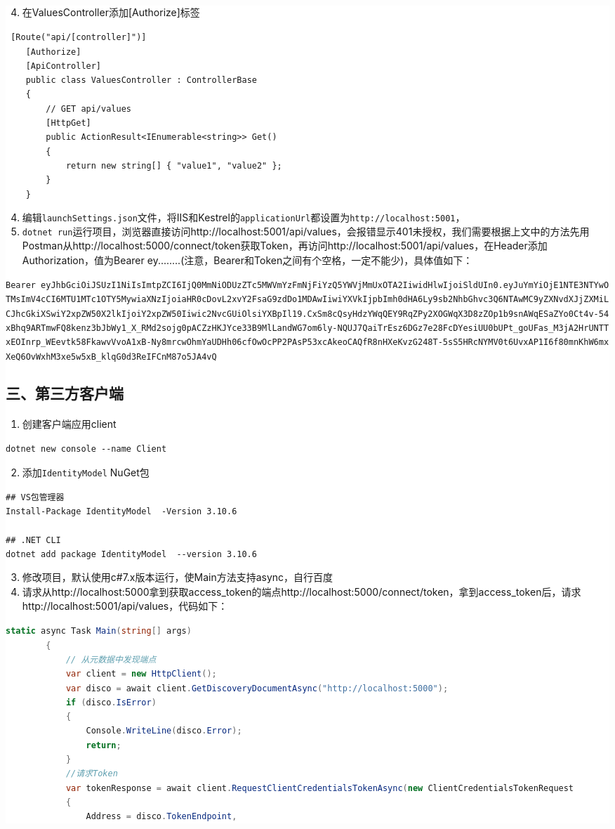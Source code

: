 4. 在ValuesController添加[Authorize]标签

```
 [Route("api/[controller]")]
    [Authorize]
    [ApiController]
    public class ValuesController : ControllerBase
    {
        // GET api/values
        [HttpGet]
        public ActionResult<IEnumerable<string>> Get()
        {
            return new string[] { "value1", "value2" };
        }        
    }
```

4. 编辑`launchSettings.json`文件，将IIS和Kestrel的`applicationUrl`都设置为`http://localhost:5001`，
5. `dotnet run`运行项目，浏览器直接访问http://localhost:5001/api/values，会报错显示401未授权，我们需要根据上文中的方法先用Postman从http://localhost:5000/connect/token获取Token，再访问http://localhost:5001/api/values，在Header添加Authorization，值为Bearer ey........(注意，Bearer和Token之间有个空格，一定不能少)，具体值如下：

```
Bearer eyJhbGciOiJSUzI1NiIsImtpZCI6IjQ0MmNiODUzZTc5MWVmYzFmNjFiYzQ5YWVjMmUxOTA2IiwidHlwIjoiSldUIn0.eyJuYmYiOjE1NTE3NTYwOTMsImV4cCI6MTU1MTc1OTY5MywiaXNzIjoiaHR0cDovL2xvY2FsaG9zdDo1MDAwIiwiYXVkIjpbImh0dHA6Ly9sb2NhbGhvc3Q6NTAwMC9yZXNvdXJjZXMiLCJhcGkiXSwiY2xpZW50X2lkIjoiY2xpZW50Iiwic2NvcGUiOlsiYXBpIl19.CxSm8cQsyHdzYWqQEY9RqZPy2XOGWqX3D8zZOp1b9snAWqESaZYo0Ct4v-54xBhq9ARTmwFQ8kenz3bJbWy1_X_RMd2sojg0pACZzHKJYce33B9MlLandWG7om6ly-NQUJ7QaiTrEsz6DGz7e28FcDYesiUU0bUPt_goUFas_M3jA2HrUNTTxEOInrp_WEevtk58FkawvVvoA1xB-Ny8mrcwOhmYaUDHh06cfOwOcPP2PAsP53xcAkeoCAQfR8nHXeKvzG248T-5sS5HRcNYMV0t6UvxAP1I6f80mnKhW6mxXeQ6OvWxhM3xe5w5xB_klqG0d3ReIFCnM87o5JA4vQ
```
## 三、第三方客户端

1. 创建客户端应用client

```
dotnet new console --name Client
```

2. 添加`IdentityModel` NuGet包
```
## VS包管理器
Install-Package IdentityModel  -Version 3.10.6

## .NET CLI
dotnet add package IdentityModel  --version 3.10.6
```

3. 修改项目，默认使用c#7.x版本运行，使Main方法支持async，自行百度
4. 请求从http://localhost:5000拿到获取access_token的端点http://localhost:5000/connect/token，拿到access_token后，请求http://localhost:5001/api/values，代码如下：

```c#
static async Task Main(string[] args)
        {
            // 从元数据中发现端点
            var client = new HttpClient();
            var disco = await client.GetDiscoveryDocumentAsync("http://localhost:5000");
            if (disco.IsError)
            {
                Console.WriteLine(disco.Error);
                return;
            }
            //请求Token
            var tokenResponse = await client.RequestClientCredentialsTokenAsync(new ClientCredentialsTokenRequest
            {
                Address = disco.TokenEndpoint,
```